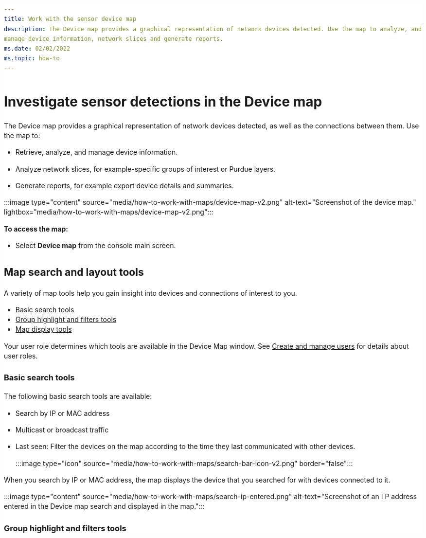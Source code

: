 ```yaml
---
title: Work with the sensor device map
description: The Device map provides a graphical representation of network devices detected. Use the map to analyze, and manage device information, network slices and generate reports.
ms.date: 02/02/2022
ms.topic: how-to
---
```


# Investigate sensor detections in the Device map

The Device map provides a graphical representation of network devices detected, as well as the connections between them. Use the map to:

  - Retrieve, analyze, and manage device information.

  - Analyze network slices, for example-specific groups of interest or Purdue layers.

  - Generate reports, for example export device details and summaries.

:::image type="content" source="media/how-to-work-with-maps/device-map-v2.png" alt-text="Screenshot of the device map." lightbox="media/how-to-work-with-maps/device-map-v2.png":::

**To access the map:**

- Select **Device map** from the console main screen.


## Map search and layout tools

A variety of map tools  help you gain insight into devices and connections of interest to you.  
- [Basic search tools](#basic-search-tools)
- [Group highlight and filters tools](#group-highlight-and-filters-tools)
- [Map display tools](#map-display-tools)

Your user role determines which tools are available in the Device Map window. See [Create and manage users](how-to-create-and-manage-users.md) for details about user roles.

### Basic search tools

The following basic search tools are available:
- Search by IP or MAC address
- Multicast or broadcast traffic
- Last seen: Filter the devices on the map according to the time they last communicated with other devices.

    :::image type="icon" source="media/how-to-work-with-maps/search-bar-icon-v2.png" border="false":::

When you search by IP or MAC address, the map displays the device that you searched for with devices connected to it.

:::image type="content" source="media/how-to-work-with-maps/search-ip-entered.png" alt-text="Screenshot of an I P address entered in the Device map search and displayed in the map.":::

### Group highlight and filters tools

